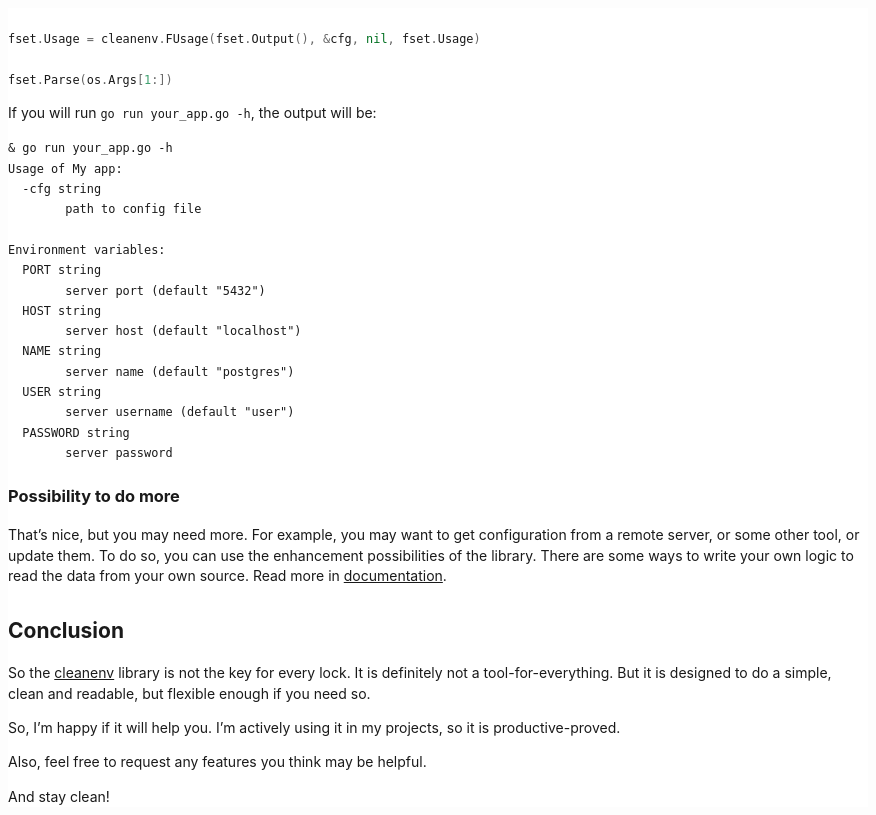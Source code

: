 ```go

fset.Usage = cleanenv.FUsage(fset.Output(), &cfg, nil, fset.Usage)

fset.Parse(os.Args[1:])
```

If you will run `go run your_app.go -h`, the output will be:

```
& go run your_app.go -h
Usage of My app:
  -cfg string
    	path to config file

Environment variables:
  PORT string
    	server port (default "5432")
  HOST string
    	server host (default "localhost")
  NAME string
    	server name (default "postgres")
  USER string
    	server username (default "user")
  PASSWORD string
    	server password
```


### Possibility to do more

That’s nice, but you may need more. For example, you may want to get configuration from a remote server, or some other tool, or update them. To do so, you can use the enhancement possibilities of the library. There are some ways to write your own logic to read the data from your own source. Read more in [documentation](https://github.com/ilyakaznacheev/cleanenv#custom-functions).

## Conclusion

So the [cleanenv](https://github.com/ilyakaznacheev/cleanenv) library is not the key for every lock. It is definitely not a tool-for-everything. But it is designed to do a simple, clean and readable, but flexible enough if you need so.

So, I’m happy if it will help you. I’m actively using it in my projects, so it is productive-proved.

Also, feel free to request any features you think may be helpful.

And stay clean!